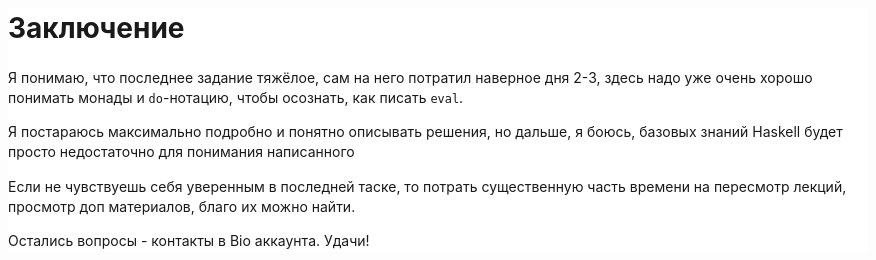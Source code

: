 # Заключение

Я понимаю, что последнее задание тяжёлое, сам на него потратил наверное дня 2-3, здесь надо уже очень хорошо понимать монады и `do`-нотацию, чтобы осознать, как писать `eval`. 

Я постараюсь максимально подробно и понятно описывать решения, но дальше, я боюсь, базовых знаний Haskell будет просто недостаточно для понимания написанного

Если не чувствуешь себя уверенным в последней таске, то потрать существенную часть времени на пересмотр лекций, просмотр доп материалов, благо их можно найти.

Остались вопросы - контакты в Bio аккаунта. Удачи!
